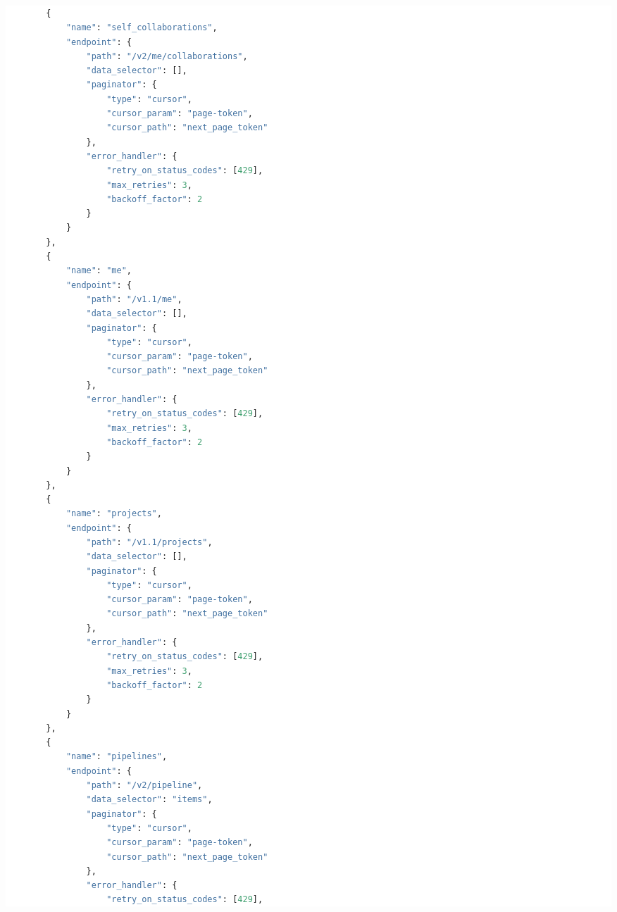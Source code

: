 ```python
        {
            "name": "self_collaborations",
            "endpoint": {
                "path": "/v2/me/collaborations",
                "data_selector": [],
                "paginator": {
                    "type": "cursor",
                    "cursor_param": "page-token",
                    "cursor_path": "next_page_token"
                },
                "error_handler": {
                    "retry_on_status_codes": [429],
                    "max_retries": 3,
                    "backoff_factor": 2
                }
            }
        },
        {
            "name": "me",
            "endpoint": {
                "path": "/v1.1/me",
                "data_selector": [],
                "paginator": {
                    "type": "cursor",
                    "cursor_param": "page-token",
                    "cursor_path": "next_page_token"
                },
                "error_handler": {
                    "retry_on_status_codes": [429],
                    "max_retries": 3,
                    "backoff_factor": 2
                }
            }
        },
        {
            "name": "projects",
            "endpoint": {
                "path": "/v1.1/projects",
                "data_selector": [],
                "paginator": {
                    "type": "cursor",
                    "cursor_param": "page-token",
                    "cursor_path": "next_page_token"
                },
                "error_handler": {
                    "retry_on_status_codes": [429],
                    "max_retries": 3,
                    "backoff_factor": 2
                }
            }
        },
        {
            "name": "pipelines",
            "endpoint": {
                "path": "/v2/pipeline",
                "data_selector": "items",
                "paginator": {
                    "type": "cursor",
                    "cursor_param": "page-token",
                    "cursor_path": "next_page_token"
                },
                "error_handler": {
                    "retry_on_status_codes": [429],
```